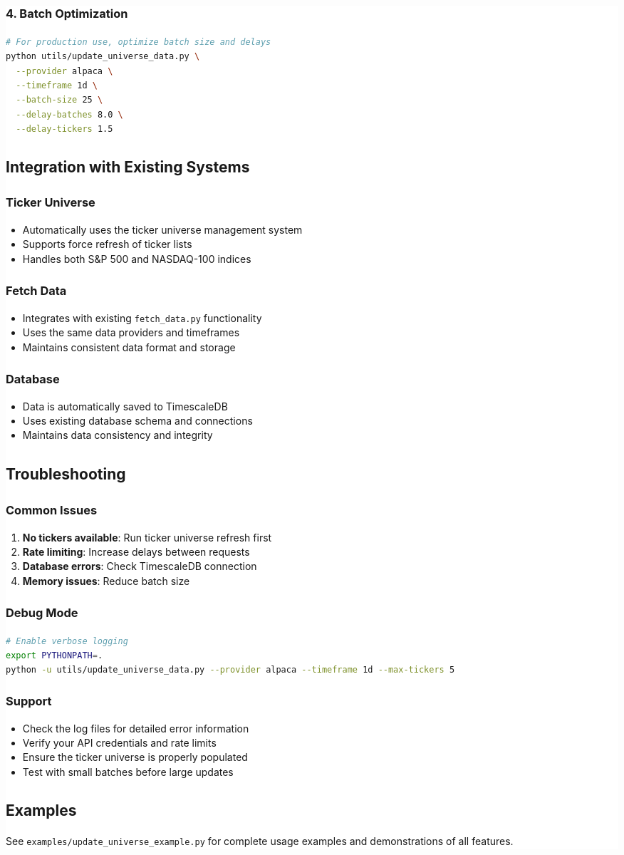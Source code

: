 ### 4. Batch Optimization

```bash
# For production use, optimize batch size and delays
python utils/update_universe_data.py \
  --provider alpaca \
  --timeframe 1d \
  --batch-size 25 \
  --delay-batches 8.0 \
  --delay-tickers 1.5
```

## Integration with Existing Systems

### Ticker Universe

- Automatically uses the ticker universe management system
- Supports force refresh of ticker lists
- Handles both S&P 500 and NASDAQ-100 indices

### Fetch Data

- Integrates with existing `fetch_data.py` functionality
- Uses the same data providers and timeframes
- Maintains consistent data format and storage

### Database

- Data is automatically saved to TimescaleDB
- Uses existing database schema and connections
- Maintains data consistency and integrity

## Troubleshooting

### Common Issues

1. **No tickers available**: Run ticker universe refresh first
2. **Rate limiting**: Increase delays between requests
3. **Database errors**: Check TimescaleDB connection
4. **Memory issues**: Reduce batch size

### Debug Mode

```bash
# Enable verbose logging
export PYTHONPATH=.
python -u utils/update_universe_data.py --provider alpaca --timeframe 1d --max-tickers 5
```

### Support

- Check the log files for detailed error information
- Verify your API credentials and rate limits
- Ensure the ticker universe is properly populated
- Test with small batches before large updates

## Examples

See `examples/update_universe_example.py` for complete usage examples and demonstrations of all features.
